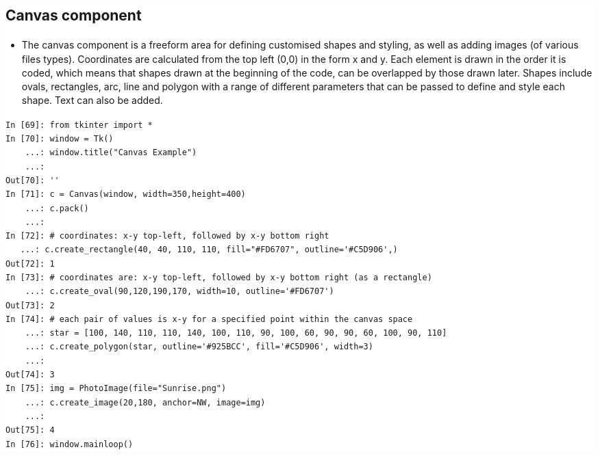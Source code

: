 ## Canvas component

* The canvas component is a freeform area for defining customised shapes and styling, as well as adding images (of
  various files types). Coordinates are calculated from the top left (0,0) in the form x and y. Each element is drawn in
  the order it is coded, which means that shapes drawn at the beginning of the code, can be overlapped by those drawn
  later. Shapes include ovals, rectangles, arc, line and polygon with a range of different parameters that can be passed
  to define and style each shape. Text can also be added.

``` 
In [69]: from tkinter import *
In [70]: window = Tk()
    ...: window.title("Canvas Example")
    ...: 
Out[70]: ''
In [71]: c = Canvas(window, width=350,height=400)
    ...: c.pack()
    ...: 
In [72]: # coordinates: x-y top-left, followed by x-y bottom right
   ...: c.create_rectangle(40, 40, 110, 110, fill="#FD6707", outline='#C5D906',)
Out[72]: 1
In [73]: # coordinates are: x-y top-left, followed by x-y bottom right (as a rectangle)
    ...: c.create_oval(90,120,190,170, width=10, outline='#FD6707')
Out[73]: 2
In [74]: # each pair of values is x-y for a specified point within the canvas space
    ...: star = [100, 140, 110, 110, 140, 100, 110, 90, 100, 60, 90, 90, 60, 100, 90, 110]
    ...: c.create_polygon(star, outline='#925BCC', fill='#C5D906', width=3)
    ...: 
Out[74]: 3
In [75]: img = PhotoImage(file="Sunrise.png")
    ...: c.create_image(20,180, anchor=NW, image=img)
    ...: 
Out[75]: 4
In [76]: window.mainloop()
```
